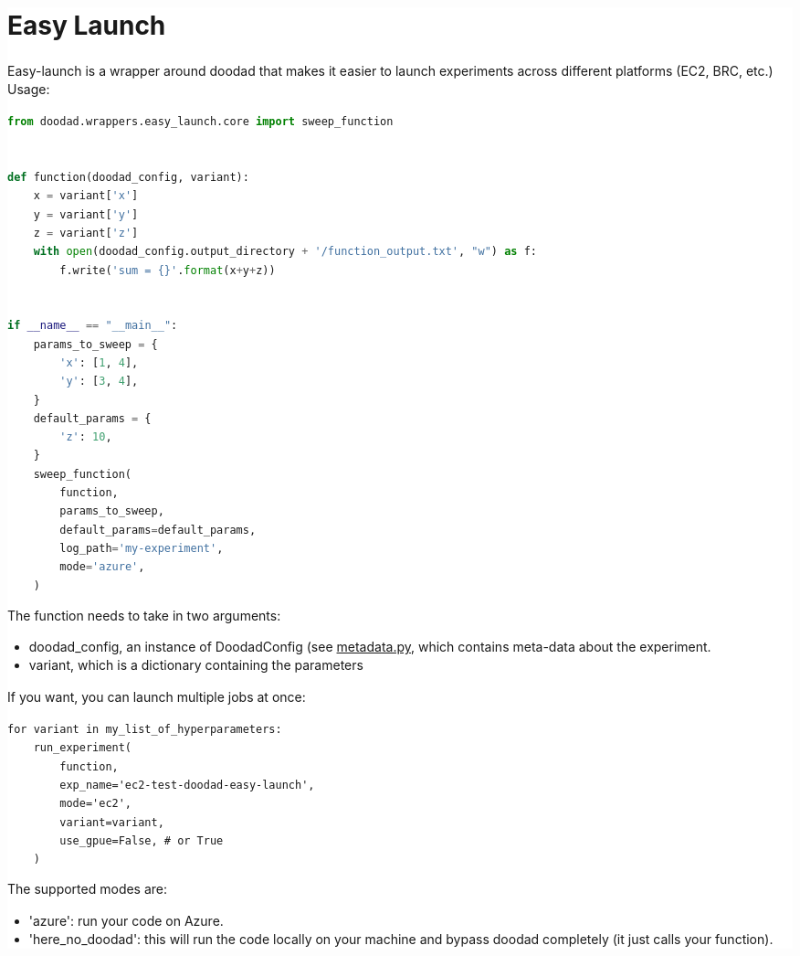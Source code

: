 # Easy Launch
Easy-launch is a wrapper around doodad that makes it easier to launch experiments across different platforms (EC2, BRC, etc.)
Usage:

```python
from doodad.wrappers.easy_launch.core import sweep_function


def function(doodad_config, variant):
    x = variant['x']
    y = variant['y']
    z = variant['z']
    with open(doodad_config.output_directory + '/function_output.txt', "w") as f:
        f.write('sum = {}'.format(x+y+z))


if __name__ == "__main__":
    params_to_sweep = {
        'x': [1, 4],
        'y': [3, 4],
    }
    default_params = {
        'z': 10,
    }
    sweep_function(
        function,
        params_to_sweep,
        default_params=default_params,
        log_path='my-experiment',
        mode='azure',
    )
```

The function needs to take in two arguments:
 - doodad_config, an instance of DoodadConfig (see [metadata.py](metadata.py), which contains meta-data about the experiment.
 - variant, which is a dictionary containing the parameters

If you want, you can launch multiple jobs at once:
```
for variant in my_list_of_hyperparameters:
    run_experiment(
        function,
        exp_name='ec2-test-doodad-easy-launch',
        mode='ec2',
        variant=variant,
        use_gpue=False, # or True
    )
```

The supported modes are:
 - 'azure': run your code on Azure.
 - 'here_no_doodad': this will run the code locally on your machine and bypass doodad completely (it just calls your function).
